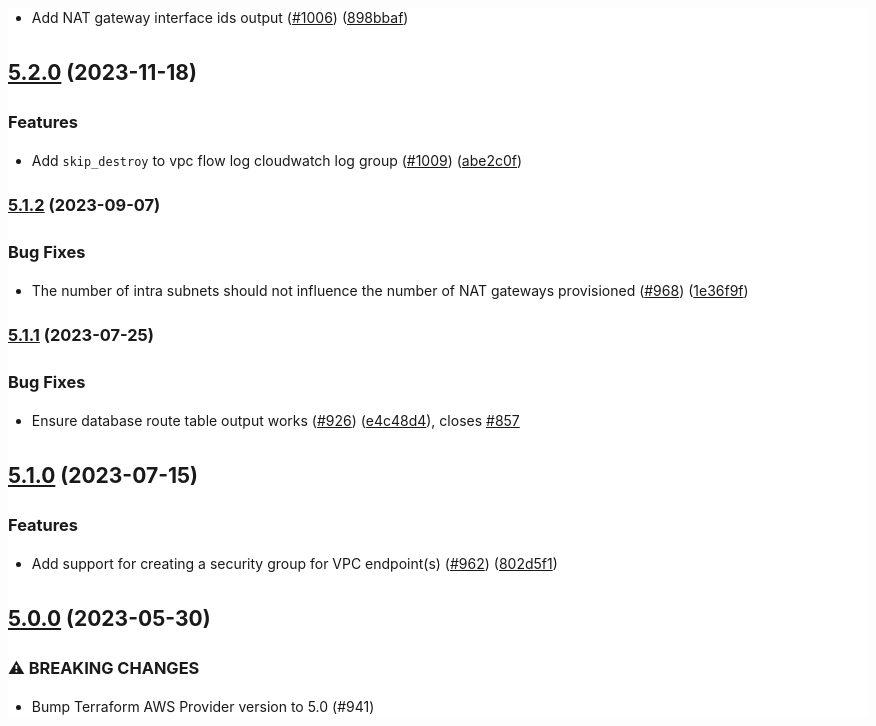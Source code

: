* Add NAT gateway interface ids output ([#1006](https://github.com/terraform-aws-modules/terraform-aws-vpc/issues/1006)) ([898bbaf](https://github.com/terraform-aws-modules/terraform-aws-vpc/commit/898bbaf46ba8ebad54983d63fa9e8eac6456903b))

## [5.2.0](https://github.com/terraform-aws-modules/terraform-aws-vpc/compare/v5.1.2...v5.2.0) (2023-11-18)


### Features

* Add `skip_destroy` to vpc flow log cloudwatch log group ([#1009](https://github.com/terraform-aws-modules/terraform-aws-vpc/issues/1009)) ([abe2c0f](https://github.com/terraform-aws-modules/terraform-aws-vpc/commit/abe2c0fcd23f1adfcb6e3a7739811e2482e2d197))

### [5.1.2](https://github.com/terraform-aws-modules/terraform-aws-vpc/compare/v5.1.1...v5.1.2) (2023-09-07)


### Bug Fixes

* The number of intra subnets should not influence the number of NAT gateways provisioned ([#968](https://github.com/terraform-aws-modules/terraform-aws-vpc/issues/968)) ([1e36f9f](https://github.com/terraform-aws-modules/terraform-aws-vpc/commit/1e36f9f8a01eb26be83d8e1ce2227a6890390b0e))

### [5.1.1](https://github.com/terraform-aws-modules/terraform-aws-vpc/compare/v5.1.0...v5.1.1) (2023-07-25)


### Bug Fixes

* Ensure database route table output works ([#926](https://github.com/terraform-aws-modules/terraform-aws-vpc/issues/926)) ([e4c48d4](https://github.com/terraform-aws-modules/terraform-aws-vpc/commit/e4c48d4675718d5bd8c72c6b934c70c0f4bf1670)), closes [#857](https://github.com/terraform-aws-modules/terraform-aws-vpc/issues/857)

## [5.1.0](https://github.com/terraform-aws-modules/terraform-aws-vpc/compare/v5.0.0...v5.1.0) (2023-07-15)


### Features

* Add support for creating a security group for VPC endpoint(s) ([#962](https://github.com/terraform-aws-modules/terraform-aws-vpc/issues/962)) ([802d5f1](https://github.com/terraform-aws-modules/terraform-aws-vpc/commit/802d5f14c29db4e50b3f2aaf87950845594a31bd))

## [5.0.0](https://github.com/terraform-aws-modules/terraform-aws-vpc/compare/v4.0.2...v5.0.0) (2023-05-30)


### ⚠ BREAKING CHANGES

* Bump Terraform AWS Provider version to 5.0 (#941)
